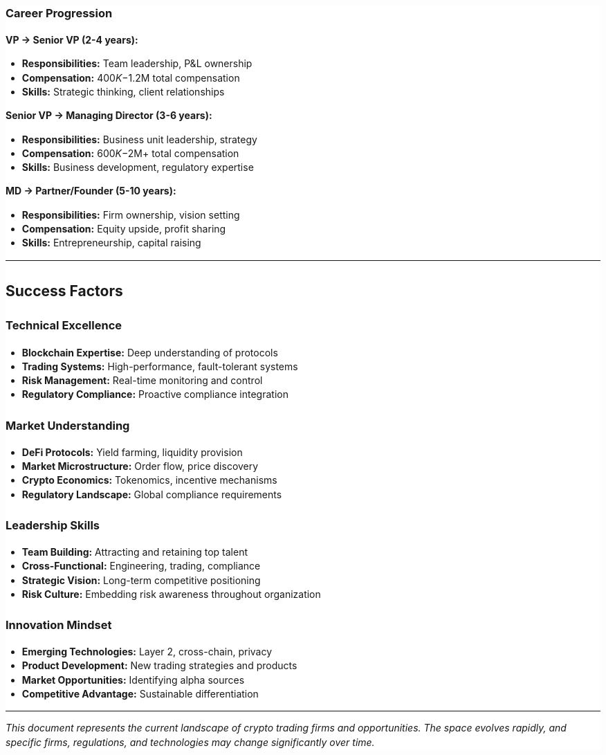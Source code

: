 ### Career Progression

**VP → Senior VP (2-4 years):**
- **Responsibilities:** Team leadership, P&L ownership
- **Compensation:** $400K-$1.2M total compensation
- **Skills:** Strategic thinking, client relationships

**Senior VP → Managing Director (3-6 years):**
- **Responsibilities:** Business unit leadership, strategy
- **Compensation:** $600K-$2M+ total compensation
- **Skills:** Business development, regulatory expertise

**MD → Partner/Founder (5-10 years):**
- **Responsibilities:** Firm ownership, vision setting
- **Compensation:** Equity upside, profit sharing
- **Skills:** Entrepreneurship, capital raising

---

## Success Factors

### Technical Excellence
- **Blockchain Expertise:** Deep understanding of protocols
- **Trading Systems:** High-performance, fault-tolerant systems
- **Risk Management:** Real-time monitoring and control
- **Regulatory Compliance:** Proactive compliance integration

### Market Understanding
- **DeFi Protocols:** Yield farming, liquidity provision
- **Market Microstructure:** Order flow, price discovery
- **Crypto Economics:** Tokenomics, incentive mechanisms
- **Regulatory Landscape:** Global compliance requirements

### Leadership Skills
- **Team Building:** Attracting and retaining top talent
- **Cross-Functional:** Engineering, trading, compliance
- **Strategic Vision:** Long-term competitive positioning
- **Risk Culture:** Embedding risk awareness throughout organization

### Innovation Mindset
- **Emerging Technologies:** Layer 2, cross-chain, privacy
- **Product Development:** New trading strategies and products
- **Market Opportunities:** Identifying alpha sources
- **Competitive Advantage:** Sustainable differentiation

---

*This document represents the current landscape of crypto trading firms and opportunities. The space evolves rapidly, and specific firms, regulations, and technologies may change significantly over time.*
